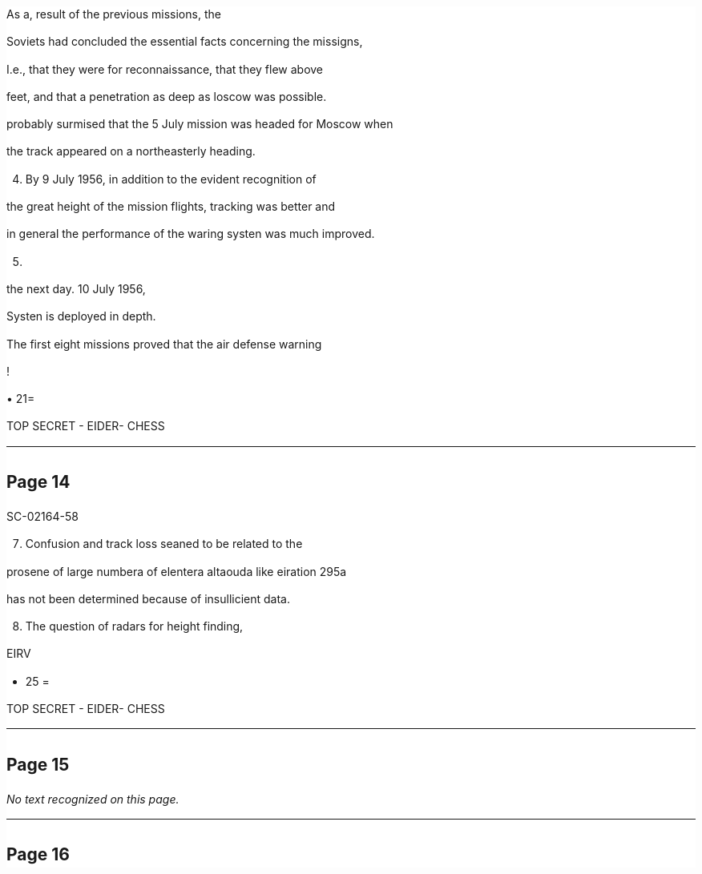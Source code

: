 As a, result of the previous missions, the

Soviets had concluded the essential facts concerning the missigns,

I.e., that they were for reconnaissance, that they flew above

feet, and that a penetration as deep as loscow was possible.

probably surmised that the 5 July mission was headed for Moscow when

the track appeared on a northeasterly heading.

4. By 9 July 1956, in addition to the evident recognition of

the great height of the mission flights, tracking was better and

in general the performance of the waring systen was much improved.

5.

the next day. 10 July 1956,

Systen is deployed in depth.

The first eight missions proved that the air defense warning

!

• 21=

TOP SECRET - EIDER- CHESS

---

## Page 14

SC-02164-58

7. Confusion and track loss seaned to be related to the

prosene of large numbera of elentera altaouda like eiration 295a

has not been determined because of insullicient data.

8. The question of radars for height finding,

EIRV

- 25 =

TOP SECRET - EIDER- CHESS

---

## Page 15

*No text recognized on this page.*

---

## Page 16
